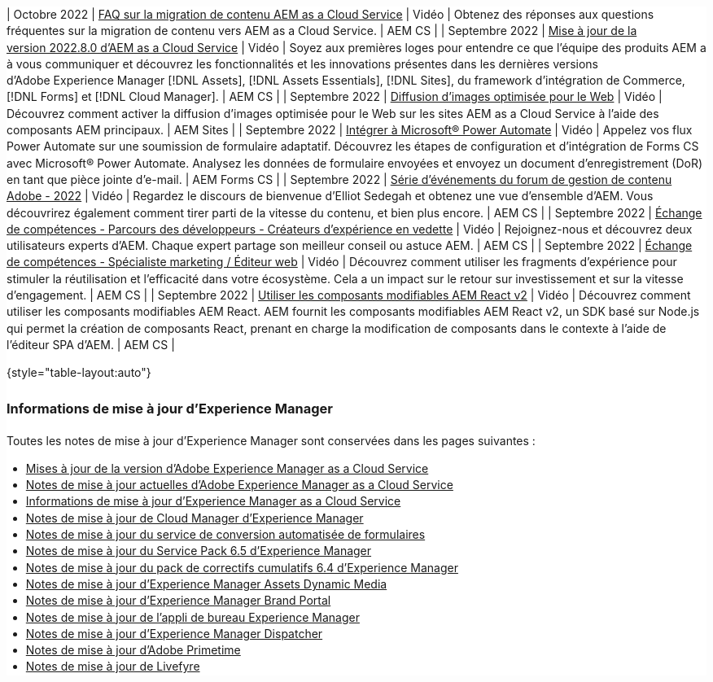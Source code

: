 | Octobre 2022 | [FAQ sur la migration de contenu AEM as a Cloud Service](https://experienceleague.adobe.com/docs/experience-manager-learn/cloud-service/migration/moving-to-aem-as-a-cloud-service/content-migration/faq.html?lang=fr) | Vidéo | Obtenez des réponses aux questions fréquentes sur la migration de contenu vers AEM as a Cloud Service. | AEM CS |
| Septembre 2022 | [Mise à jour de la version 2022.8.0 d’AEM as a Cloud Service](https://experienceleague.adobe.com/docs/experience-manager-release-overview-events/aemcsupdates/2022/2022-8-0.html) | Vidéo | Soyez aux premières loges pour entendre ce que l’équipe des produits AEM a à vous communiquer et découvrez les fonctionnalités et les innovations présentes dans les dernières versions d’Adobe Experience Manager [!DNL Assets], [!DNL Assets Essentials], [!DNL Sites], du framework d’intégration de Commerce, [!DNL Forms] et [!DNL Cloud Manager]. | AEM CS |
| Septembre 2022 | [Diffusion d’images optimisée pour le Web](https://experienceleague.adobe.com/docs/experience-manager-learn/sites/components/web-optimized-image-delivery.html) | Vidéo | Découvrez comment activer la diffusion d’images optimisée pour le Web sur les sites AEM as a Cloud Service à l’aide des composants AEM principaux. | AEM Sites |
| Septembre 2022 | [Intégrer à Microsoft® Power Automate](https://experienceleague.adobe.com/docs/experience-manager-learn/cloud-service/forms/forms-cs-and-power-automate/integrate-formscs-power-automate.html?lang=fr) | Vidéo | Appelez vos flux Power Automate sur une soumission de formulaire adaptatif. Découvrez les étapes de configuration et d’intégration de Forms CS avec Microsoft® Power Automate. Analysez les données de formulaire envoyées et envoyez un document d’enregistrement (DoR) en tant que pièce jointe d’e-mail. | AEM Forms CS |
| Septembre 2022 | [Série d’événements du forum de gestion de contenu Adobe - 2022](https://experienceleague.adobe.com/docs/adobe-content-management-forum-events/events/2022/welcome.html) | Vidéo | Regardez le discours de bienvenue d’Elliot Sedegah et obtenez une vue d’ensemble d’AEM. Vous découvrirez également comment tirer parti de la vitesse du contenu, et bien plus encore. | AEM CS |
| Septembre 2022 | [Échange de compétences - Parcours des développeurs - Créateurs d’expérience en vedette](https://experienceleague.adobe.com/docs/skill-exchange-events/events/aem/aug2022/developer-track/spotlight.html) | Vidéo | Rejoignez-nous et découvrez deux utilisateurs experts d’AEM. Chaque expert partage son meilleur conseil ou astuce AEM. | AEM CS |
| Septembre 2022 | [Échange de compétences - Spécialiste marketing / Éditeur web](https://experienceleague.adobe.com/docs/skill-exchange-events/events/aem/aug2022/marketer/reusability.html) | Vidéo | Découvrez comment utiliser les fragments d’expérience pour stimuler la réutilisation et l’efficacité dans votre écosystème. Cela a un impact sur le retour sur investissement et sur la vitesse d’engagement. | AEM CS |
| Septembre 2022 | [Utiliser les composants modifiables AEM React v2](https://experienceleague.adobe.com/docs/experience-manager-learn/getting-started-with-aem-headless/spa-editor/how-to/react-core-components-v2.html) | Vidéo | Découvrez comment utiliser les composants modifiables AEM React. AEM fournit les composants modifiables AEM React v2, un SDK basé sur Node.js qui permet la création de composants React, prenant en charge la modification de composants dans le contexte à l’aide de l’éditeur SPA d’AEM. | AEM CS |

{style="table-layout:auto"}

### Informations de mise à jour d’Experience Manager

Toutes les notes de mise à jour d’Experience Manager sont conservées dans les pages suivantes :

* [Mises à jour de la version d’Adobe Experience Manager as a Cloud Service](https://experienceleague.adobe.com/docs/experience-manager-release-overview-events/aemcsupdates/overview.html?lang=fr)
* [Notes de mise à jour actuelles d’Adobe Experience Manager as a Cloud Service](https://experienceleague.adobe.com/docs/experience-manager-cloud-service/content/release-notes/release-notes/release-notes-current.html?lang=fr)
* [Informations de mise à jour d’Experience Manager as a Cloud Service](https://experienceleague.adobe.com/docs/experience-manager-cloud-service/content/release-notes/home.html?lang=fr)
* [Notes de mise à jour de Cloud Manager d’Experience Manager](https://experienceleague.adobe.com/docs/experience-manager-cloud-manager/content/release-notes/current.html?lang=fr)
* [Notes de mise à jour du service de conversion automatisée de formulaires](https://experienceleague.adobe.com/docs/aem-forms-automated-conversion-service/using/release-notes.html?lang=fr)
* [Notes de mise à jour du Service Pack 6.5 d’Experience Manager](https://experienceleague.adobe.com/fr/docs/experience-manager-65/release-notes/release-notes.html)
* [Notes de mise à jour du pack de correctifs cumulatifs 6.4 d’Experience Manager](https://experienceleague.adobe.com/docs/experience-manager-64/release-notes/cfp-release-notes.html?lang=fr)
* [Notes de mise à jour d’Experience Manager Assets Dynamic Media](https://experienceleague.adobe.com/docs/dynamic-media-developer-resources/release-notes/s7rn2017.html?lang=fr)
* [Notes de mise à jour d’Experience Manager Brand Portal](https://experienceleague.adobe.com/docs/experience-manager-brand-portal/using/introduction/brand-portal-release-notes.html?lang=fr)
* [Notes de mise à jour de l’appli de bureau Experience Manager](https://experienceleague.adobe.com/docs/experience-manager-desktop-app/using/release-notes.html?lang=fr)
* [Notes de mise à jour d’Experience Manager Dispatcher](https://experienceleague.adobe.com/docs/experience-manager-dispatcher/using/getting-started/release-notes.html?lang=fr)
* [Notes de mise à jour d’Adobe Primetime](https://experienceleague.adobe.com/docs/primetime/release-notes/home.html?lang=fr)
* [Notes de mise à jour de Livefyre](https://experienceleague.adobe.com/docs/discontinued/using/livefyre.html?lang=fr)
